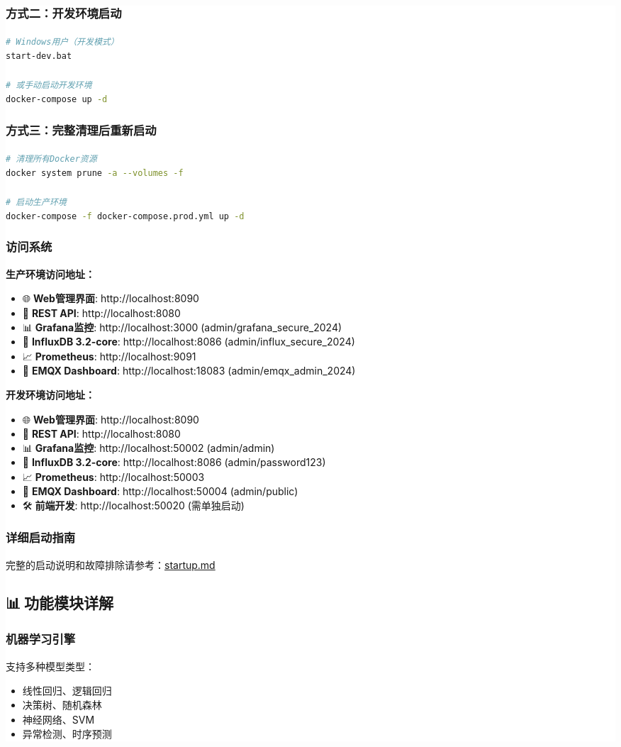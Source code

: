 ### 方式二：开发环境启动

```bash
# Windows用户（开发模式）
start-dev.bat

# 或手动启动开发环境
docker-compose up -d
```

### 方式三：完整清理后重新启动

```bash
# 清理所有Docker资源
docker system prune -a --volumes -f

# 启动生产环境
docker-compose -f docker-compose.prod.yml up -d
```

### 访问系统

**生产环境访问地址：**
- 🌐 **Web管理界面**: http://localhost:8090
- 🔗 **REST API**: http://localhost:8080  
- 📊 **Grafana监控**: http://localhost:3000 (admin/grafana_secure_2024)
- 💾 **InfluxDB 3.2-core**: http://localhost:8086 (admin/influx_secure_2024)
- 📈 **Prometheus**: http://localhost:9091
- 🔗 **EMQX Dashboard**: http://localhost:18083 (admin/emqx_admin_2024)

**开发环境访问地址：**
- 🌐 **Web管理界面**: http://localhost:8090
- 🔗 **REST API**: http://localhost:8080
- 📊 **Grafana监控**: http://localhost:50002 (admin/admin)
- 💾 **InfluxDB 3.2-core**: http://localhost:8086 (admin/password123)
- 📈 **Prometheus**: http://localhost:50003
- 🔗 **EMQX Dashboard**: http://localhost:50004 (admin/public)
- 🛠️ **前端开发**: http://localhost:50020 (需单独启动)

### 详细启动指南

完整的启动说明和故障排除请参考：[startup.md](./startup.md)

## 📊 功能模块详解

### 机器学习引擎
支持多种模型类型：
- 线性回归、逻辑回归
- 决策树、随机森林
- 神经网络、SVM
- 异常检测、时序预测
